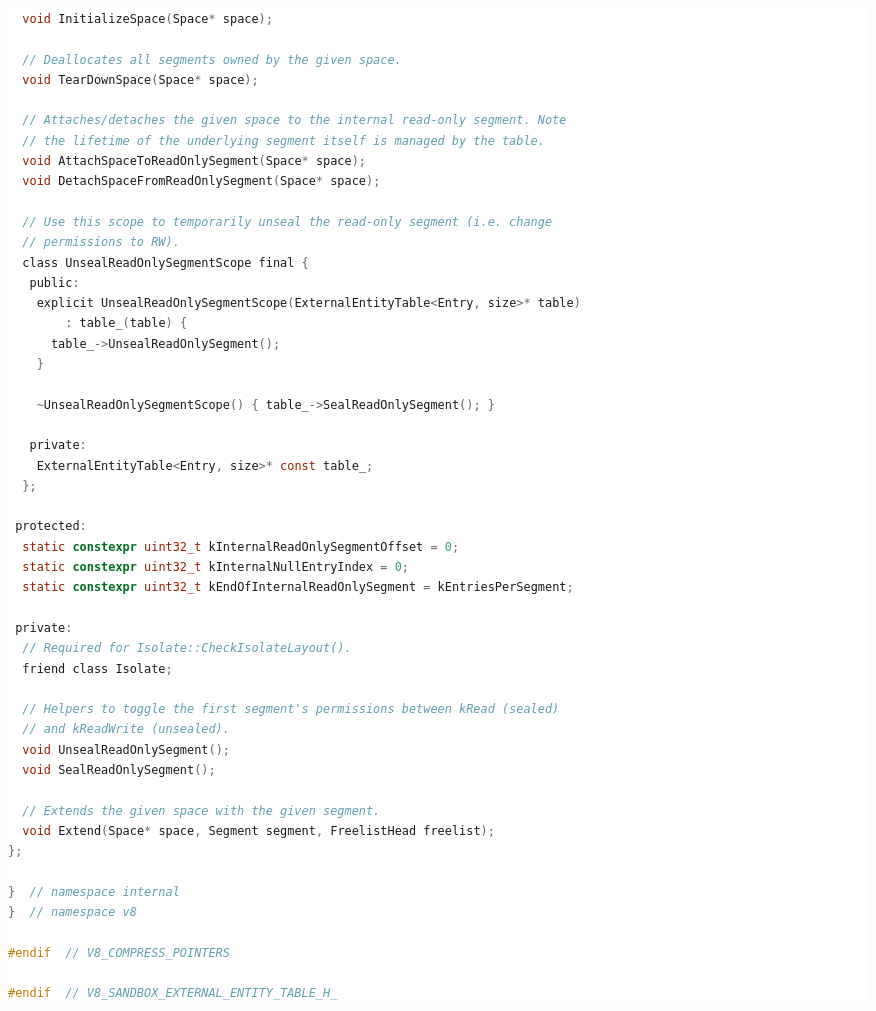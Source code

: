 ```c
  void InitializeSpace(Space* space);

  // Deallocates all segments owned by the given space.
  void TearDownSpace(Space* space);

  // Attaches/detaches the given space to the internal read-only segment. Note
  // the lifetime of the underlying segment itself is managed by the table.
  void AttachSpaceToReadOnlySegment(Space* space);
  void DetachSpaceFromReadOnlySegment(Space* space);

  // Use this scope to temporarily unseal the read-only segment (i.e. change
  // permissions to RW).
  class UnsealReadOnlySegmentScope final {
   public:
    explicit UnsealReadOnlySegmentScope(ExternalEntityTable<Entry, size>* table)
        : table_(table) {
      table_->UnsealReadOnlySegment();
    }

    ~UnsealReadOnlySegmentScope() { table_->SealReadOnlySegment(); }

   private:
    ExternalEntityTable<Entry, size>* const table_;
  };

 protected:
  static constexpr uint32_t kInternalReadOnlySegmentOffset = 0;
  static constexpr uint32_t kInternalNullEntryIndex = 0;
  static constexpr uint32_t kEndOfInternalReadOnlySegment = kEntriesPerSegment;

 private:
  // Required for Isolate::CheckIsolateLayout().
  friend class Isolate;

  // Helpers to toggle the first segment's permissions between kRead (sealed)
  // and kReadWrite (unsealed).
  void UnsealReadOnlySegment();
  void SealReadOnlySegment();

  // Extends the given space with the given segment.
  void Extend(Space* space, Segment segment, FreelistHead freelist);
};

}  // namespace internal
}  // namespace v8

#endif  // V8_COMPRESS_POINTERS

#endif  // V8_SANDBOX_EXTERNAL_ENTITY_TABLE_H_
```